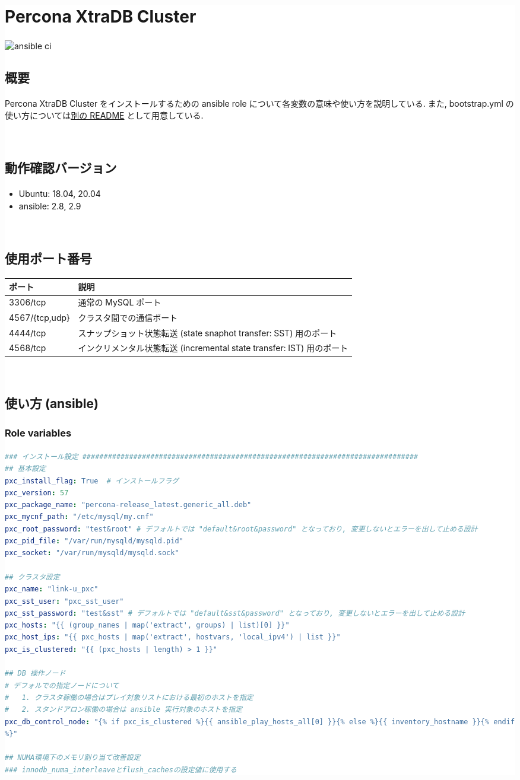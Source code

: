 # Percona XtraDB Cluster

![ansible ci](https://github.com/link-u/ansible-roles-v2_percona-cluster/workflows/ansible%20ci/badge.svg)

## 概要
Percona XtraDB Cluster をインストールするための ansible role について各変数の意味や使い方を説明している.
また, bootstrap.yml の使い方については[別の README](README_others/README_bootstrap.md) として用意している.

<br>

## 動作確認バージョン

* Ubuntu: 18.04, 20.04
* ansible: 2.8, 2.9

<br>

## 使用ポート番号
| ポート　 | 説明 |
| :------- | :--- |
| 3306/tcp | 通常の MySQL ポート |
| 4567/{tcp,udp} | クラスタ間での通信ポート |
| 4444/tcp | スナップショット状態転送 (state snaphot transfer: SST) 用のポート |
| 4568/tcp | インクリメンタル状態転送 (incremental state transfer: IST) 用のポート |

<br>

## 使い方 (ansible)

### Role variables

```yaml
### インストール設定 ###############################################################################
## 基本設定
pxc_install_flag: True  # インストールフラグ
pxc_version: 57
pxc_package_name: "percona-release_latest.generic_all.deb"
pxc_mycnf_path: "/etc/mysql/my.cnf"
pxc_root_password: "test&root" # デフォルトでは "default&root&password" となっており, 変更しないとエラーを出して止める設計
pxc_pid_file: "/var/run/mysqld/mysqld.pid"
pxc_socket: "/var/run/mysqld/mysqld.sock"

## クラスタ設定
pxc_name: "link-u_pxc"
pxc_sst_user: "pxc_sst_user"
pxc_sst_password: "test&sst" # デフォルトでは "default&sst&password" となっており, 変更しないとエラーを出して止める設計
pxc_hosts: "{{ (group_names | map('extract', groups) | list)[0] }}"
pxc_host_ips: "{{ pxc_hosts | map('extract', hostvars, 'local_ipv4') | list }}"
pxc_is_clustered: "{{ (pxc_hosts | length) > 1 }}"

## DB 操作ノード
# デフォルでの指定ノードについて
#   1. クラスタ稼働の場合はプレイ対象リストにおける最初のホストを指定
#   2. スタンドアロン稼働の場合は ansible 実行対象のホストを指定
pxc_db_control_node: "{% if pxc_is_clustered %}{{ ansible_play_hosts_all[0] }}{% else %}{{ inventory_hostname }}{% endif %}"

## NUMA環境下のメモリ割り当て改善設定
### innodb_numa_interleaveとflush_cachesの設定値に使用する
```